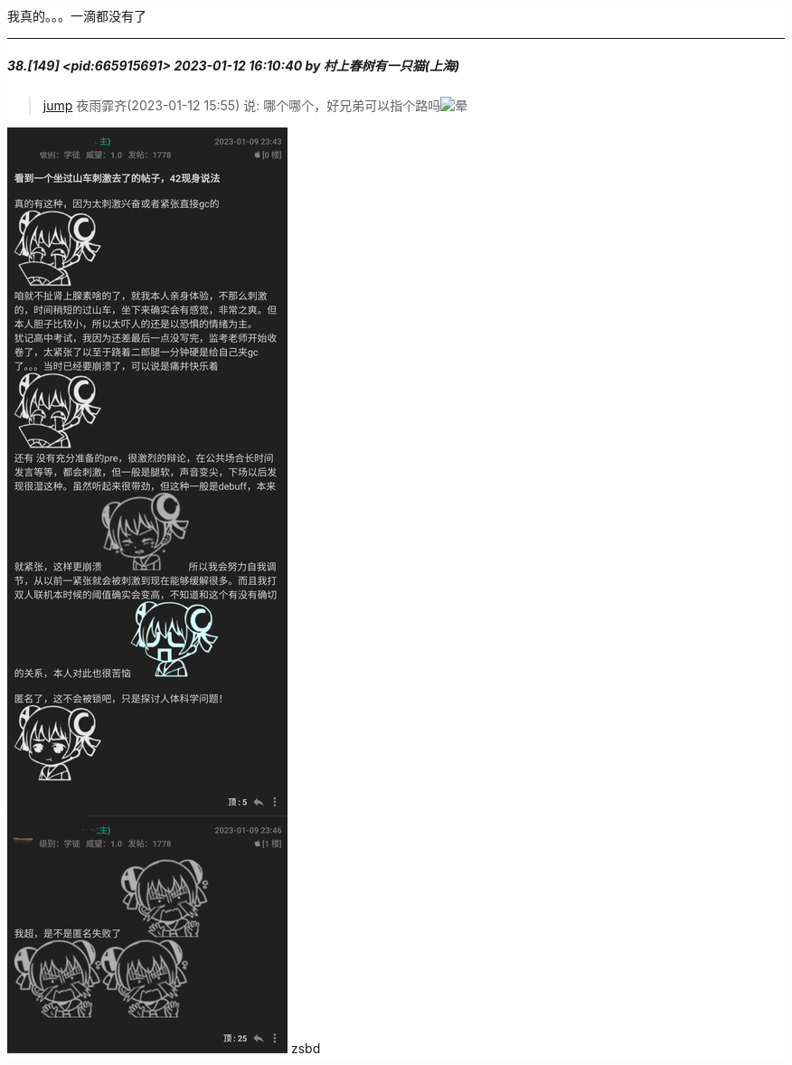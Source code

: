我真的。。。一滴都没有了

----

##### <span id="pid665915691">38.[149] \<pid:665915691\> 2023-01-12 16:10:40 by 村上春树有一只猫\(上海\)</span>
>[jump](#pid665912067) 夜雨霏齐(2023-01-12 15:55) 说: 
>哪个哪个，好兄弟可以指个路吗![晕](https://img4.nga.178.com/ngabbs/post/smile/ac33.png)

![img](./38_112601nq.png)
zsbd
